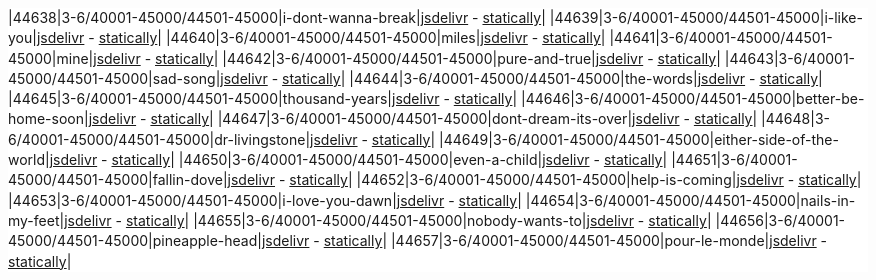 |44638|3-6/40001-45000/44501-45000|i-dont-wanna-break|[jsdelivr](https://cdn.jsdelivr.net/gh/dbchord/webp-old-c-1110x370_3-6/40001-45000/44501-45000/i-dont-wanna-break.webp) - [statically](https://cdn.statically.io/gh/dbchord/webp-old-c-1110x370_3-6/img/40001-45000/44501-45000/i-dont-wanna-break.webp)|
|44639|3-6/40001-45000/44501-45000|i-like-you|[jsdelivr](https://cdn.jsdelivr.net/gh/dbchord/webp-old-c-1110x370_3-6/40001-45000/44501-45000/i-like-you.webp) - [statically](https://cdn.statically.io/gh/dbchord/webp-old-c-1110x370_3-6/img/40001-45000/44501-45000/i-like-you.webp)|
|44640|3-6/40001-45000/44501-45000|miles|[jsdelivr](https://cdn.jsdelivr.net/gh/dbchord/webp-old-c-1110x370_3-6/40001-45000/44501-45000/miles.webp) - [statically](https://cdn.statically.io/gh/dbchord/webp-old-c-1110x370_3-6/img/40001-45000/44501-45000/miles.webp)|
|44641|3-6/40001-45000/44501-45000|mine|[jsdelivr](https://cdn.jsdelivr.net/gh/dbchord/webp-old-c-1110x370_3-6/40001-45000/44501-45000/mine.webp) - [statically](https://cdn.statically.io/gh/dbchord/webp-old-c-1110x370_3-6/img/40001-45000/44501-45000/mine.webp)|
|44642|3-6/40001-45000/44501-45000|pure-and-true|[jsdelivr](https://cdn.jsdelivr.net/gh/dbchord/webp-old-c-1110x370_3-6/40001-45000/44501-45000/pure-and-true.webp) - [statically](https://cdn.statically.io/gh/dbchord/webp-old-c-1110x370_3-6/img/40001-45000/44501-45000/pure-and-true.webp)|
|44643|3-6/40001-45000/44501-45000|sad-song|[jsdelivr](https://cdn.jsdelivr.net/gh/dbchord/webp-old-c-1110x370_3-6/40001-45000/44501-45000/sad-song.webp) - [statically](https://cdn.statically.io/gh/dbchord/webp-old-c-1110x370_3-6/img/40001-45000/44501-45000/sad-song.webp)|
|44644|3-6/40001-45000/44501-45000|the-words|[jsdelivr](https://cdn.jsdelivr.net/gh/dbchord/webp-old-c-1110x370_3-6/40001-45000/44501-45000/the-words.webp) - [statically](https://cdn.statically.io/gh/dbchord/webp-old-c-1110x370_3-6/img/40001-45000/44501-45000/the-words.webp)|
|44645|3-6/40001-45000/44501-45000|thousand-years|[jsdelivr](https://cdn.jsdelivr.net/gh/dbchord/webp-old-c-1110x370_3-6/40001-45000/44501-45000/thousand-years.webp) - [statically](https://cdn.statically.io/gh/dbchord/webp-old-c-1110x370_3-6/img/40001-45000/44501-45000/thousand-years.webp)|
|44646|3-6/40001-45000/44501-45000|better-be-home-soon|[jsdelivr](https://cdn.jsdelivr.net/gh/dbchord/webp-old-c-1110x370_3-6/40001-45000/44501-45000/better-be-home-soon.webp) - [statically](https://cdn.statically.io/gh/dbchord/webp-old-c-1110x370_3-6/img/40001-45000/44501-45000/better-be-home-soon.webp)|
|44647|3-6/40001-45000/44501-45000|dont-dream-its-over|[jsdelivr](https://cdn.jsdelivr.net/gh/dbchord/webp-old-c-1110x370_3-6/40001-45000/44501-45000/dont-dream-its-over.webp) - [statically](https://cdn.statically.io/gh/dbchord/webp-old-c-1110x370_3-6/img/40001-45000/44501-45000/dont-dream-its-over.webp)|
|44648|3-6/40001-45000/44501-45000|dr-livingstone|[jsdelivr](https://cdn.jsdelivr.net/gh/dbchord/webp-old-c-1110x370_3-6/40001-45000/44501-45000/dr-livingstone.webp) - [statically](https://cdn.statically.io/gh/dbchord/webp-old-c-1110x370_3-6/img/40001-45000/44501-45000/dr-livingstone.webp)|
|44649|3-6/40001-45000/44501-45000|either-side-of-the-world|[jsdelivr](https://cdn.jsdelivr.net/gh/dbchord/webp-old-c-1110x370_3-6/40001-45000/44501-45000/either-side-of-the-world.webp) - [statically](https://cdn.statically.io/gh/dbchord/webp-old-c-1110x370_3-6/img/40001-45000/44501-45000/either-side-of-the-world.webp)|
|44650|3-6/40001-45000/44501-45000|even-a-child|[jsdelivr](https://cdn.jsdelivr.net/gh/dbchord/webp-old-c-1110x370_3-6/40001-45000/44501-45000/even-a-child.webp) - [statically](https://cdn.statically.io/gh/dbchord/webp-old-c-1110x370_3-6/img/40001-45000/44501-45000/even-a-child.webp)|
|44651|3-6/40001-45000/44501-45000|fallin-dove|[jsdelivr](https://cdn.jsdelivr.net/gh/dbchord/webp-old-c-1110x370_3-6/40001-45000/44501-45000/fallin-dove.webp) - [statically](https://cdn.statically.io/gh/dbchord/webp-old-c-1110x370_3-6/img/40001-45000/44501-45000/fallin-dove.webp)|
|44652|3-6/40001-45000/44501-45000|help-is-coming|[jsdelivr](https://cdn.jsdelivr.net/gh/dbchord/webp-old-c-1110x370_3-6/40001-45000/44501-45000/help-is-coming.webp) - [statically](https://cdn.statically.io/gh/dbchord/webp-old-c-1110x370_3-6/img/40001-45000/44501-45000/help-is-coming.webp)|
|44653|3-6/40001-45000/44501-45000|i-love-you-dawn|[jsdelivr](https://cdn.jsdelivr.net/gh/dbchord/webp-old-c-1110x370_3-6/40001-45000/44501-45000/i-love-you-dawn.webp) - [statically](https://cdn.statically.io/gh/dbchord/webp-old-c-1110x370_3-6/img/40001-45000/44501-45000/i-love-you-dawn.webp)|
|44654|3-6/40001-45000/44501-45000|nails-in-my-feet|[jsdelivr](https://cdn.jsdelivr.net/gh/dbchord/webp-old-c-1110x370_3-6/40001-45000/44501-45000/nails-in-my-feet.webp) - [statically](https://cdn.statically.io/gh/dbchord/webp-old-c-1110x370_3-6/img/40001-45000/44501-45000/nails-in-my-feet.webp)|
|44655|3-6/40001-45000/44501-45000|nobody-wants-to|[jsdelivr](https://cdn.jsdelivr.net/gh/dbchord/webp-old-c-1110x370_3-6/40001-45000/44501-45000/nobody-wants-to.webp) - [statically](https://cdn.statically.io/gh/dbchord/webp-old-c-1110x370_3-6/img/40001-45000/44501-45000/nobody-wants-to.webp)|
|44656|3-6/40001-45000/44501-45000|pineapple-head|[jsdelivr](https://cdn.jsdelivr.net/gh/dbchord/webp-old-c-1110x370_3-6/40001-45000/44501-45000/pineapple-head.webp) - [statically](https://cdn.statically.io/gh/dbchord/webp-old-c-1110x370_3-6/img/40001-45000/44501-45000/pineapple-head.webp)|
|44657|3-6/40001-45000/44501-45000|pour-le-monde|[jsdelivr](https://cdn.jsdelivr.net/gh/dbchord/webp-old-c-1110x370_3-6/40001-45000/44501-45000/pour-le-monde.webp) - [statically](https://cdn.statically.io/gh/dbchord/webp-old-c-1110x370_3-6/img/40001-45000/44501-45000/pour-le-monde.webp)|